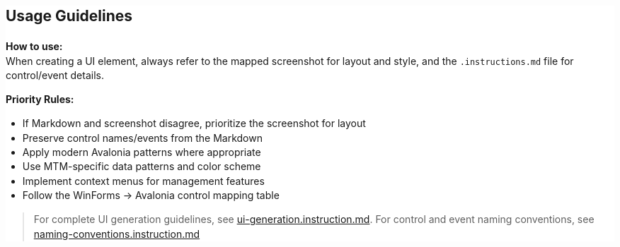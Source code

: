 ```csharp
```

## Usage Guidelines

**How to use:**  
When creating a UI element, always refer to the mapped screenshot for layout and style, and the `.instructions.md` file for control/event details.

**Priority Rules:**
- If Markdown and screenshot disagree, prioritize the screenshot for layout
- Preserve control names/events from the Markdown
- Apply modern Avalonia patterns where appropriate
- Use MTM-specific data patterns and color scheme
- Implement context menus for management features
- Follow the WinForms → Avalonia control mapping table

> For complete UI generation guidelines, see [ui-generation.instruction.md](ui-generation.instruction.md).
> For control and event naming conventions, see [naming-conventions.instruction.md](naming-conventions.instruction.md)